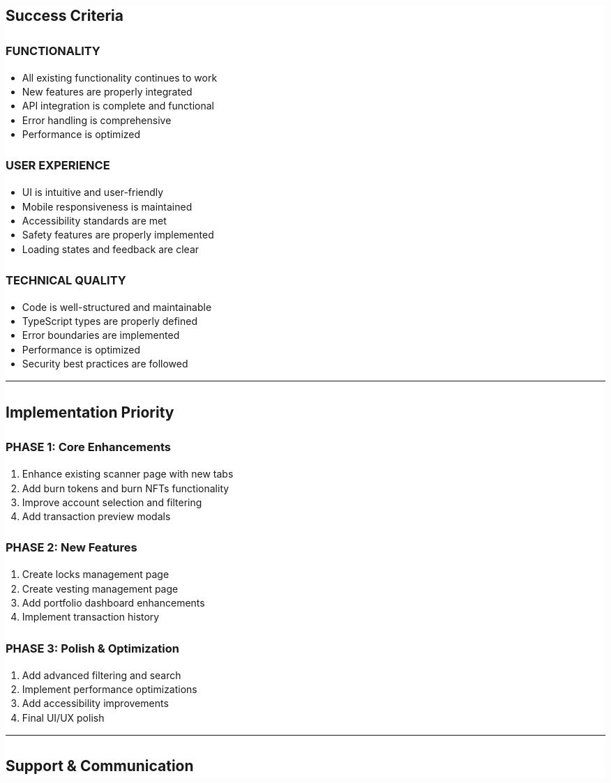 
##  **Success Criteria**

### **FUNCTIONALITY**
-  All existing functionality continues to work
-  New features are properly integrated
-  API integration is complete and functional
-  Error handling is comprehensive
-  Performance is optimized

### **USER EXPERIENCE**
-  UI is intuitive and user-friendly
-  Mobile responsiveness is maintained
-  Accessibility standards are met
-  Safety features are properly implemented
-  Loading states and feedback are clear

### **TECHNICAL QUALITY**
-  Code is well-structured and maintainable
-  TypeScript types are properly defined
-  Error boundaries are implemented
-  Performance is optimized
-  Security best practices are followed

---

##  **Implementation Priority**

### **PHASE 1: Core Enhancements**
1. Enhance existing scanner page with new tabs
2. Add burn tokens and burn NFTs functionality
3. Improve account selection and filtering
4. Add transaction preview modals

### **PHASE 2: New Features**
1. Create locks management page
2. Create vesting management page
3. Add portfolio dashboard enhancements
4. Implement transaction history

### **PHASE 3: Polish & Optimization**
1. Add advanced filtering and search
2. Implement performance optimizations
3. Add accessibility improvements
4. Final UI/UX polish

---

##  **Support & Communication**

